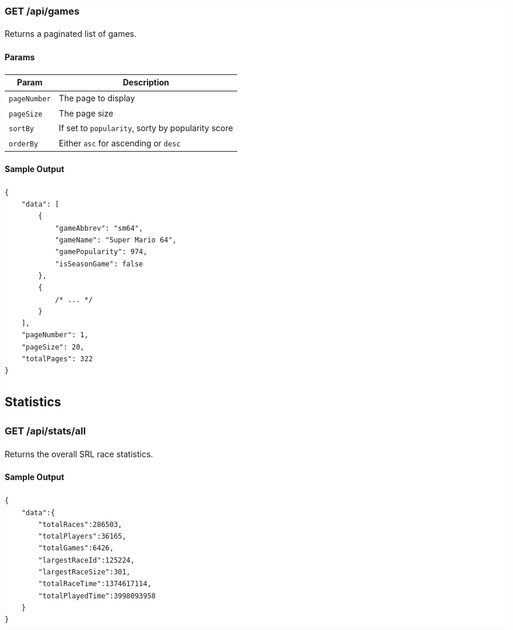 ### GET /api/games

Returns a paginated list of games.

#### Params

| Param        | Description                                       |
|--------------|---------------------------------------------------|
| `pageNumber` | The page to display                               |
| `pageSize`   | The page size                                     |
| `sortBy`     | If set to `popularity`, sorty by popularity score |
| `orderBy`    | Either `asc` for ascending or `desc`              |

#### Sample Output

```jsonc
{
    "data": [
        {
            "gameAbbrev": "sm64",
            "gameName": "Super Mario 64",
            "gamePopularity": 974,
            "isSeasonGame": false
        },
        {
            /* ... */
        }
    ],
    "pageNumber": 1,
    "pageSize": 20,
    "totalPages": 322
}
```

## Statistics

### GET /api/stats/all

Returns the overall SRL race statistics.

#### Sample Output

```jsonc
{
    "data":{
        "totalRaces":286503,
        "totalPlayers":36165,
        "totalGames":6426,
        "largestRaceId":125224,
        "largestRaceSize":301,
        "totalRaceTime":1374617114,
        "totalPlayedTime":3998093958
    }
}
```
